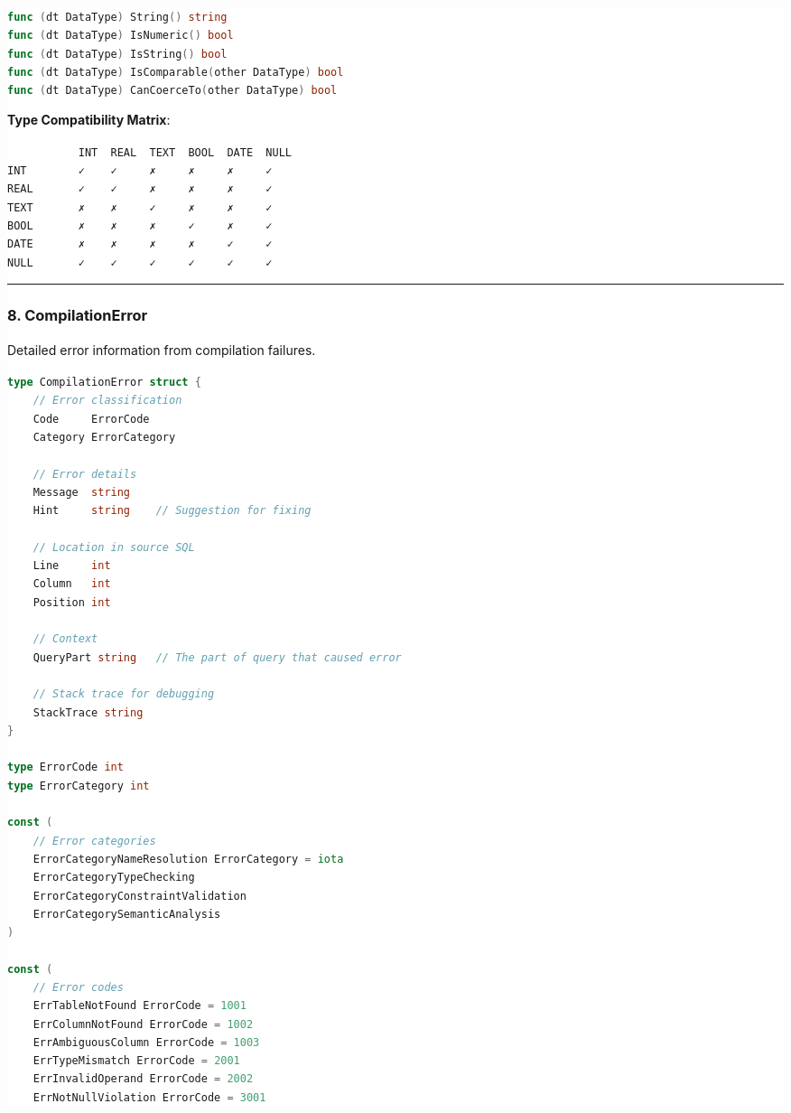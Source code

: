 ```go
func (dt DataType) String() string
func (dt DataType) IsNumeric() bool
func (dt DataType) IsString() bool
func (dt DataType) IsComparable(other DataType) bool
func (dt DataType) CanCoerceTo(other DataType) bool
```

**Type Compatibility Matrix**:
```
           INT  REAL  TEXT  BOOL  DATE  NULL
INT        ✓    ✓     ✗     ✗     ✗     ✓
REAL       ✓    ✓     ✗     ✗     ✗     ✓
TEXT       ✗    ✗     ✓     ✗     ✗     ✓
BOOL       ✗    ✗     ✗     ✓     ✗     ✓
DATE       ✗    ✗     ✗     ✗     ✓     ✓
NULL       ✓    ✓     ✓     ✓     ✓     ✓
```

---

### 8. CompilationError

Detailed error information from compilation failures.

```go
type CompilationError struct {
    // Error classification
    Code     ErrorCode
    Category ErrorCategory
    
    // Error details
    Message  string
    Hint     string    // Suggestion for fixing
    
    // Location in source SQL
    Line     int
    Column   int
    Position int
    
    // Context
    QueryPart string   // The part of query that caused error
    
    // Stack trace for debugging
    StackTrace string
}

type ErrorCode int
type ErrorCategory int

const (
    // Error categories
    ErrorCategoryNameResolution ErrorCategory = iota
    ErrorCategoryTypeChecking
    ErrorCategoryConstraintValidation
    ErrorCategorySemanticAnalysis
)

const (
    // Error codes
    ErrTableNotFound ErrorCode = 1001
    ErrColumnNotFound ErrorCode = 1002
    ErrAmbiguousColumn ErrorCode = 1003
    ErrTypeMismatch ErrorCode = 2001
    ErrInvalidOperand ErrorCode = 2002
    ErrNotNullViolation ErrorCode = 3001
```